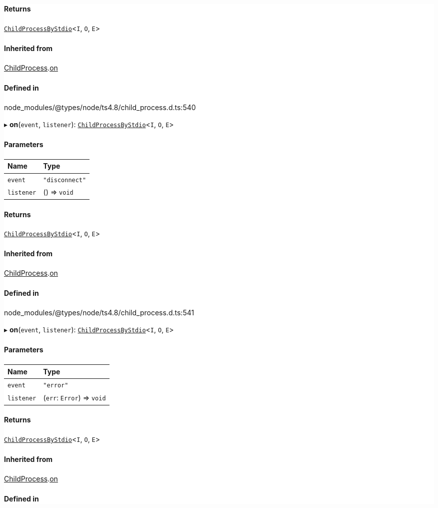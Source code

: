#### Returns

[`ChildProcessByStdio`](s.child.ChildProcessByStdio.md)<`I`, `O`, `E`\>

#### Inherited from

[ChildProcess](../classes/s.child.ChildProcess.md).[on](../classes/s.child.ChildProcess.md#on-1)

#### Defined in

node_modules/@types/node/ts4.8/child_process.d.ts:540

▸ **on**(`event`, `listener`): [`ChildProcessByStdio`](s.child.ChildProcessByStdio.md)<`I`, `O`, `E`\>

#### Parameters

| Name | Type |
| :------ | :------ |
| `event` | ``"disconnect"`` |
| `listener` | () => `void` |

#### Returns

[`ChildProcessByStdio`](s.child.ChildProcessByStdio.md)<`I`, `O`, `E`\>

#### Inherited from

[ChildProcess](../classes/s.child.ChildProcess.md).[on](../classes/s.child.ChildProcess.md#on-1)

#### Defined in

node_modules/@types/node/ts4.8/child_process.d.ts:541

▸ **on**(`event`, `listener`): [`ChildProcessByStdio`](s.child.ChildProcessByStdio.md)<`I`, `O`, `E`\>

#### Parameters

| Name | Type |
| :------ | :------ |
| `event` | ``"error"`` |
| `listener` | (`err`: `Error`) => `void` |

#### Returns

[`ChildProcessByStdio`](s.child.ChildProcessByStdio.md)<`I`, `O`, `E`\>

#### Inherited from

[ChildProcess](../classes/s.child.ChildProcess.md).[on](../classes/s.child.ChildProcess.md#on-1)

#### Defined in
